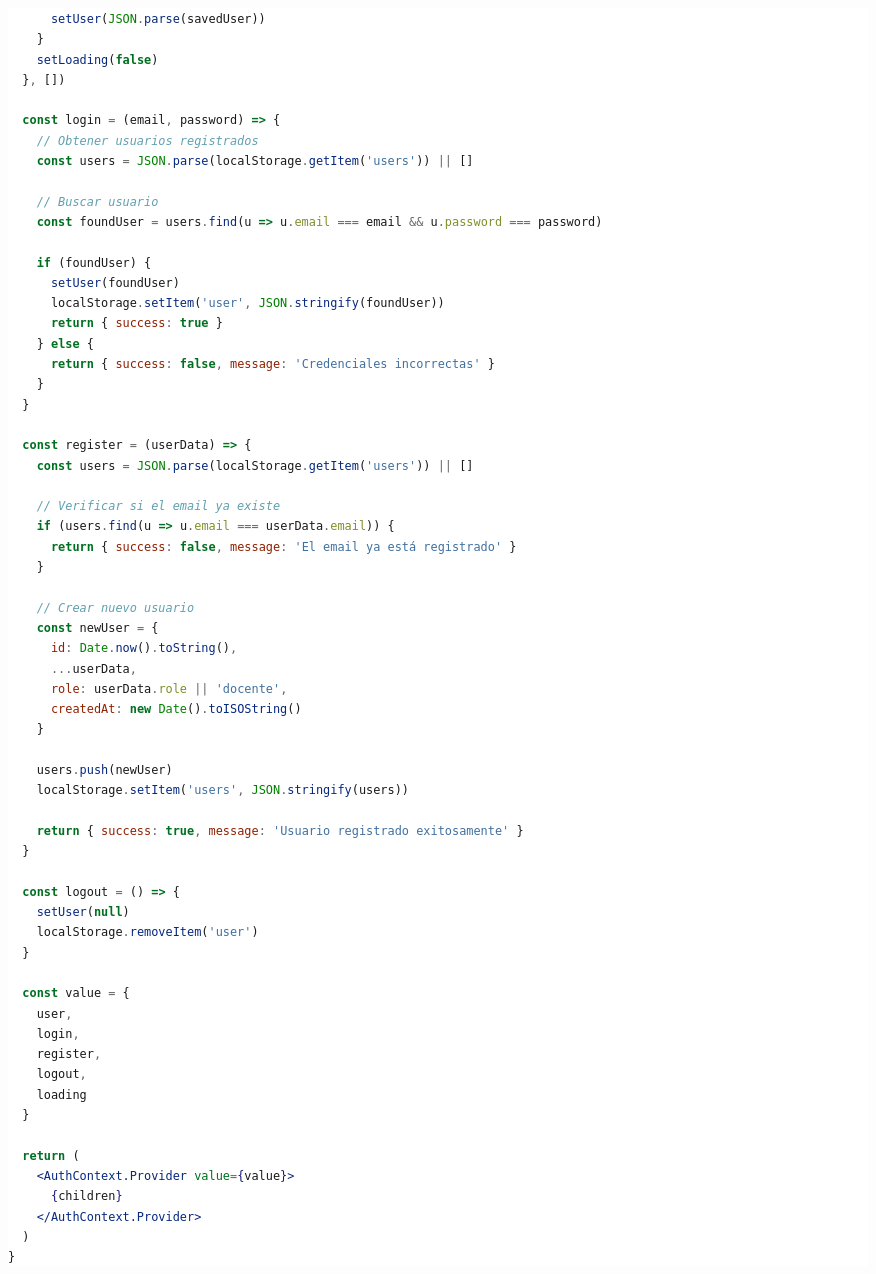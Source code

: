 ```jsx
      setUser(JSON.parse(savedUser))
    }
    setLoading(false)
  }, [])

  const login = (email, password) => {
    // Obtener usuarios registrados
    const users = JSON.parse(localStorage.getItem('users')) || []
    
    // Buscar usuario
    const foundUser = users.find(u => u.email === email && u.password === password)
    
    if (foundUser) {
      setUser(foundUser)
      localStorage.setItem('user', JSON.stringify(foundUser))
      return { success: true }
    } else {
      return { success: false, message: 'Credenciales incorrectas' }
    }
  }

  const register = (userData) => {
    const users = JSON.parse(localStorage.getItem('users')) || []
    
    // Verificar si el email ya existe
    if (users.find(u => u.email === userData.email)) {
      return { success: false, message: 'El email ya está registrado' }
    }

    // Crear nuevo usuario
    const newUser = {
      id: Date.now().toString(),
      ...userData,
      role: userData.role || 'docente',
      createdAt: new Date().toISOString()
    }

    users.push(newUser)
    localStorage.setItem('users', JSON.stringify(users))
    
    return { success: true, message: 'Usuario registrado exitosamente' }
  }

  const logout = () => {
    setUser(null)
    localStorage.removeItem('user')
  }

  const value = {
    user,
    login,
    register,
    logout,
    loading
  }

  return (
    <AuthContext.Provider value={value}>
      {children}
    </AuthContext.Provider>
  )
}
```